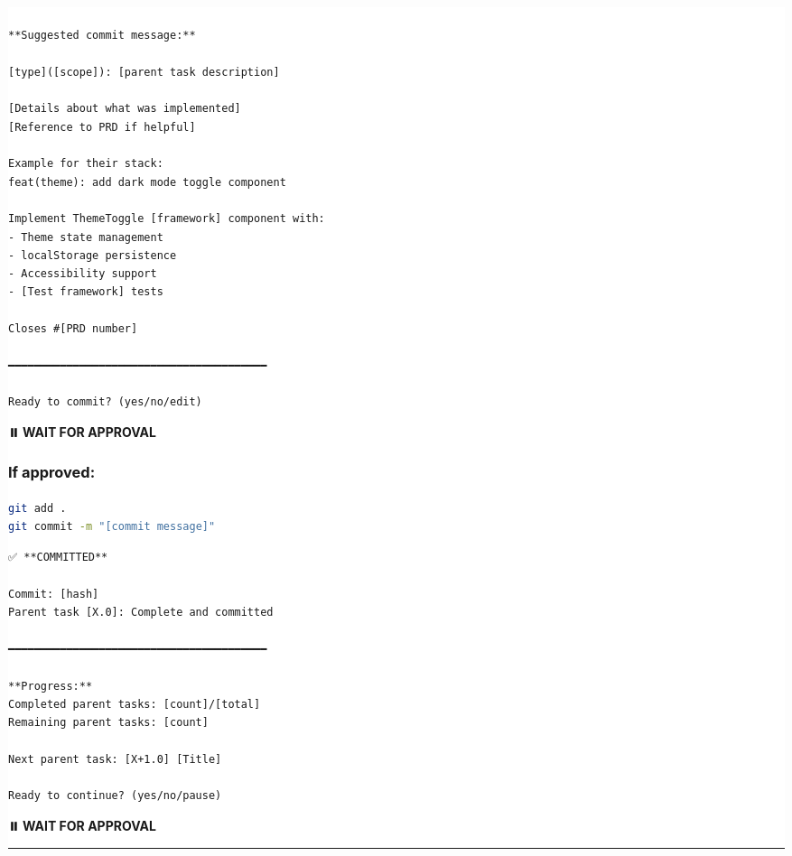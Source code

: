 ```

**Suggested commit message:**

[type]([scope]): [parent task description]

[Details about what was implemented]
[Reference to PRD if helpful]

Example for their stack:
feat(theme): add dark mode toggle component

Implement ThemeToggle [framework] component with:
- Theme state management
- localStorage persistence
- Accessibility support
- [Test framework] tests

Closes #[PRD number]

━━━━━━━━━━━━━━━━━━━━━━━━━━━━━━━━━━━━━━━━

Ready to commit? (yes/no/edit)
```

**⏸️ WAIT FOR APPROVAL**

### If approved:

```bash
git add .
git commit -m "[commit message]"
```

```
✅ **COMMITTED**

Commit: [hash]
Parent task [X.0]: Complete and committed

━━━━━━━━━━━━━━━━━━━━━━━━━━━━━━━━━━━━━━━━

**Progress:**
Completed parent tasks: [count]/[total]
Remaining parent tasks: [count]

Next parent task: [X+1.0] [Title]

Ready to continue? (yes/no/pause)
```

**⏸️ WAIT FOR APPROVAL**

---
